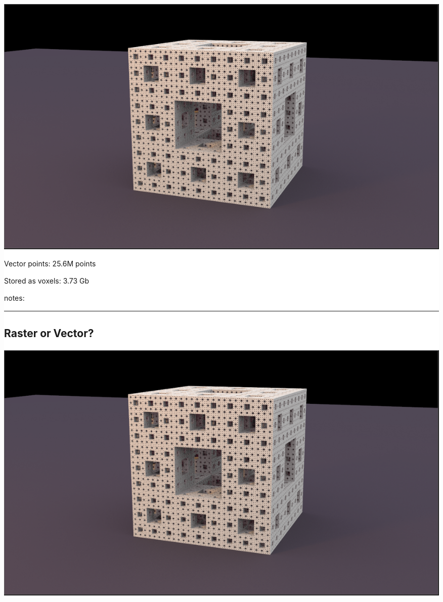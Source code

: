 ![](images/menger6.png)

Vector points: 25.6M points

Stored as voxels: 3.73 Gb

notes:


---

## Raster or Vector?

![](images/menger6.png)
